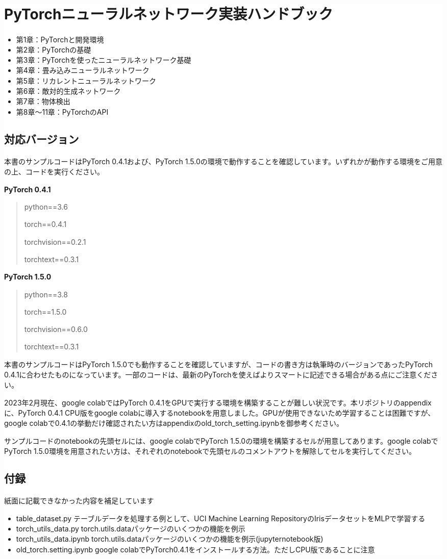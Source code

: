 # PyTorchニューラルネットワーク実装ハンドブック

- 第1章：PyTorchと開発環境    
- 第2章：PyTorchの基礎    
- 第3章：PyTorchを使ったニューラルネットワーク基礎    
- 第4章：畳み込みニューラルネットワーク    
- 第5章：リカレントニューラルネットワーク    
- 第6章：敵対的生成ネットワーク    
- 第7章：物体検出    
- 第8章〜11章：PyTorchのAPI    

## 対応バージョン

本書のサンプルコードはPyTorch 0.4.1および、PyTorch 1.5.0の環境で動作することを確認しています。いずれかが動作する環境をご用意の上、コードを実行ください。

**PyTorch 0.4.1**

> python==3.6
>
> torch==0.4.1
>
> torchvision==0.2.1
> 
> torchtext==0.3.1

**PyTorch 1.5.0**

> python==3.8
>
> torch==1.5.0
>
> torchvision==0.6.0
>
> torchtext==0.3.1

本書のサンプルコードはPyTorch 1.5.0でも動作することを確認していますが、コードの書き方は執筆時のバージョンであったPyTorch 0.4.1に合わせたものになっています。一部のコードは、最新のPyTorchを使えばよりスマートに記述できる場合がある点にご注意ください。

2023年2月現在、google colabではPyTorch 0.4.1をGPUで実行する環境を構築することが難しい状況です。本リポジトリのappendixに、PyTorch 0.4.1 CPU版をgoogle colabに導入するnotebookを用意しました。GPUが使用できないため学習することは困難ですが、google colabで0.4.1の挙動だけ確認されたい方はappendixのold_torch_setting.ipynbを御参考ください。

サンプルコードのnotebookの先頭セルには、google colabでPyTorch 1.5.0の環境を構築するセルが用意してあります。google colabでPyTorch 1.5.0環境を用意されたい方は、それぞれのnotebookで先頭セルのコメントアウトを解除してセルを実行してください。



## 付録
紙面に記載できなかった内容を補足しています

- table_dataset.py テーブルデータを処理する例として、UCI Machine Learning RepositoryのIrisデータセットをMLPで学習する
- torch_utils_data.py torch.utils.dataパッケージのいくつかの機能を例示
- torch_utils_data.ipynb torch.utils.dataパッケージのいくつかの機能を例示(jupyternotebook版)
- old_torch.setting.ipynb google colabでPyTorch0.4.1をインストールする方法。ただしCPU版であることに注意
